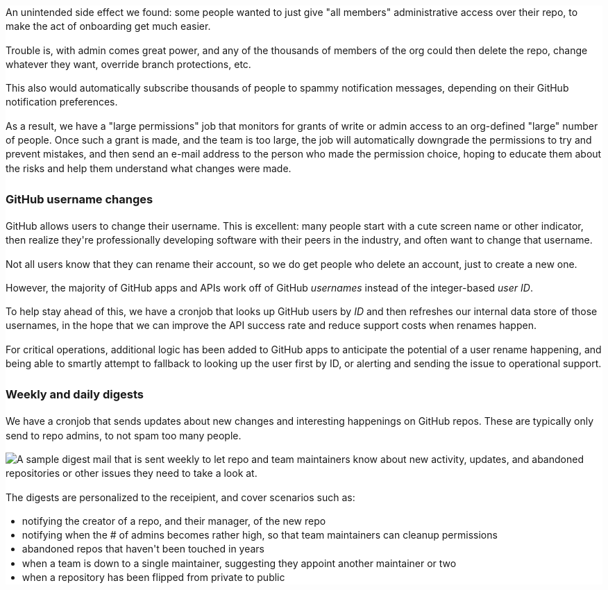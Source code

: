 An unintended side effect we found: some people wanted to just give "all members"
administrative access over their repo, to make the act of onboarding get much
easier.

Trouble is, with admin comes great power, and any of the thousands of members of
the org could then delete the repo, change whatever they want, override branch
protections, etc.

This also would automatically subscribe thousands of people
to spammy notification messages, depending on their GitHub notification
preferences.

As a result, we have a "large permissions" job that monitors for grants of write or
admin access to an org-defined "large" number of people. Once such a grant is made,
and the team is too large, the job will automatically downgrade the permissions to
try and prevent mistakes, and then send an e-mail address to the person who
made the permission choice, hoping to educate them about the risks and help them
understand what changes were made.

### GitHub username changes

GitHub allows users to change their username. This is excellent: many people start
with a cute screen name or other indicator, then realize they're professionally
developing software with their peers in the industry, and often want to change that
username.

Not all users know that they can rename their account, so we do get people who delete
an account, just to create a new one.

However, the majority of GitHub apps and APIs work off of GitHub _usernames_ instead of
the integer-based _user ID_.

To help stay ahead of this, we have a cronjob that looks up GitHub users by _ID_ and then
refreshes our internal data store of those usernames, in the hope that we can improve
the API success rate and reduce support costs when renames happen.

For critical operations, additional logic has been added to GitHub apps to anticipate
the potential of a user rename happening, and being able to smartly attempt to fallback to
looking up the user first by ID, or alerting and sending the issue to operational support.

### Weekly and daily digests

We have a cronjob that sends updates about new changes and interesting happenings on
GitHub repos. These are typically only send to repo admins, to not spam too many
people.

<img src="{{ site.cdn }}2019gh/ospo-digests.png" class="img-responsive" title="A sample digest mail that is sent weekly to let repo and team maintainers know about new activity, updates, and abandoned repositories or other issues they need to take a look at." />

The digests are personalized to the receipient, and cover scenarios such as:

- notifying the creator of a repo, and their manager, of the new repo
- notifying when the # of admins becomes rather high, so that team maintainers can cleanup permissions
- abandoned repos that haven't been touched in years
- when a team is down to a single maintainer, suggesting they appoint another maintainer or two
- when a repository has been flipped from private to public
